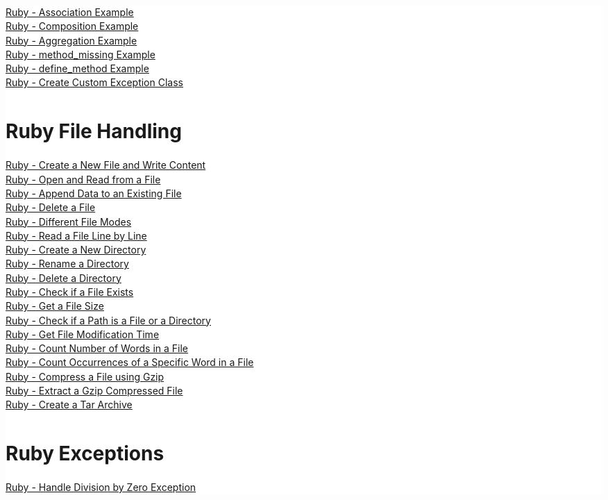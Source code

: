 <a href="https://www.sourcecodeexamples.net/2023/11/ruby-association-example.html" target="_blank">Ruby - Association Example</a><br />
<a href="https://www.sourcecodeexamples.net/2023/11/ruby-composition-example.html" target="_blank">Ruby - Composition Example</a><br />
<a href="https://www.sourcecodeexamples.net/2023/11/ruby-aggregation-example.html" target="_blank">Ruby - Aggregation Example</a><br />
<a href="https://www.sourcecodeexamples.net/2023/11/ruby-methodmissing-example.html" target="_blank">Ruby - method_missing Example</a><br />
<a href="https://www.sourcecodeexamples.net/2023/11/ruby-definemethod-example.html" target="_blank">Ruby - define_method Example</a><br />
<a href="https://www.sourcecodeexamples.net/2023/11/ruby-create-custom-exception-classes.html" target="_blank">Ruby - Create Custom Exception Class</a>

<h1 style="text-align: left;">Ruby File Handling</h1>
<a href="https://www.sourcecodeexamples.net/2023/11/ruby-create-new-file-and-write-content.html" target="_blank">Ruby - Create a New File and Write Content</a><br />
<a href="https://www.sourcecodeexamples.net/2023/11/ruby-open-and-read-from-file.html" target="_blank">Ruby - Open and Read from a File</a><br />
<a href="https://www.sourcecodeexamples.net/2023/11/ruby-append-data-to-existing-file.html" target="_blank">Ruby - Append Data to an Existing File</a><br />
<a href="https://www.sourcecodeexamples.net/2023/11/ruby-delete-file.html" target="_blank">Ruby - Delete a File</a><br />
<a href="https://www.sourcecodeexamples.net/2023/11/ruby-different-file-modes.html" target="_blank">Ruby - Different File Modes</a><br />
<a href="https://www.sourcecodeexamples.net/2023/11/ruby-read-file-line-by-line.html" target="_blank">Ruby - Read a File Line by Line</a><br />
<a href="https://www.sourcecodeexamples.net/2023/11/ruby-create-new-directory.html" target="_blank">Ruby - Create a New Directory</a><br />
<a href="https://www.sourcecodeexamples.net/2023/11/ruby-rename-directory.html" target="_blank">Ruby - Rename a Directory</a><br />
<a href="https://www.sourcecodeexamples.net/2023/11/ruby-delete-directory.html" target="_blank">Ruby - Delete a Directory</a><br />
<a href="https://www.sourcecodeexamples.net/2023/11/ruby-check-if-file-exists.html" target="_blank">Ruby - Check if a File Exists</a><br />
<a href="https://www.sourcecodeexamples.net/2023/11/ruby-get-file-size.html" target="_blank">Ruby - Get a File Size</a><br />
<a href="https://www.sourcecodeexamples.net/2023/11/ruby-check-if-path-is-file-or-directory.html" target="_blank">Ruby - Check if a Path is a File or a Directory</a><br />
<a href="https://www.sourcecodeexamples.net/2023/11/ruby-get-file-modification-time.html" target="_blank">Ruby - Get File Modification Time</a><br />
<a href="https://www.sourcecodeexamples.net/2023/11/ruby-count-number-of-words-in-file.html" target="_blank">Ruby - Count Number of Words in a File</a><br />
<a href="https://www.sourcecodeexamples.net/2023/11/ruby-count-occurrences-of-specific-word-in-file.html" target="_blank">Ruby - Count Occurrences of a Specific Word in a File</a><br />
<a href="https://www.sourcecodeexamples.net/2023/11/ruby-compress-file-using-gzip.html" target="_blank">Ruby - Compress a File using Gzip</a><br />
<a href="https://www.sourcecodeexamples.net/2023/11/ruby-extract-gzip-compressed-file.html" target="_blank">Ruby - Extract a Gzip Compressed File</a><br />
<a href="https://www.sourcecodeexamples.net/2023/11/ruby-create-tar-archive.html" target="_blank">Ruby - Create a Tar Archive</a>

<h1>Ruby Exceptions</h1>
<a href="https://www.sourcecodeexamples.net/2023/11/ruby-handle-division-by-zero-exception.html" target="_blank">Ruby - Handle Division by Zero Exception</a><br />